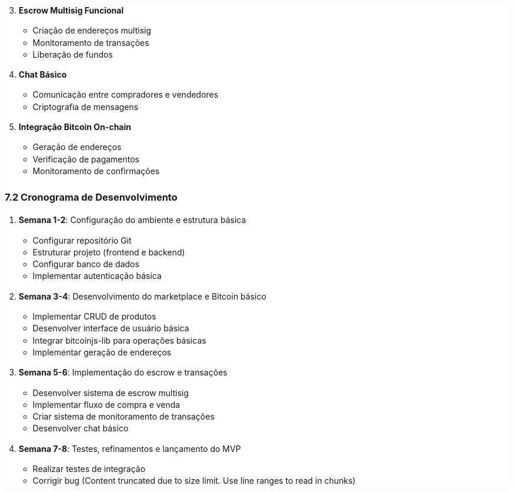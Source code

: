 3. **Escrow Multisig Funcional**
   - Criação de endereços multisig
   - Monitoramento de transações
   - Liberação de fundos

4. **Chat Básico**
   - Comunicação entre compradores e vendedores
   - Criptografia de mensagens

5. **Integração Bitcoin On-chain**
   - Geração de endereços
   - Verificação de pagamentos
   - Monitoramento de confirmações

### 7.2 Cronograma de Desenvolvimento

1. **Semana 1-2**: Configuração do ambiente e estrutura básica
   - Configurar repositório Git
   - Estruturar projeto (frontend e backend)
   - Configurar banco de dados
   - Implementar autenticação básica

2. **Semana 3-4**: Desenvolvimento do marketplace e Bitcoin básico
   - Implementar CRUD de produtos
   - Desenvolver interface de usuário básica
   - Integrar bitcoinjs-lib para operações básicas
   - Implementar geração de endereços

3. **Semana 5-6**: Implementação do escrow e transações
   - Desenvolver sistema de escrow multisig
   - Implementar fluxo de compra e venda
   - Criar sistema de monitoramento de transações
   - Desenvolver chat básico

4. **Semana 7-8**: Testes, refinamentos e lançamento do MVP
   - Realizar testes de integração
   - Corrigir bug
(Content truncated due to size limit. Use line ranges to read in chunks)